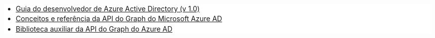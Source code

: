 - [Guia do desenvolvedor de Azure Active Directory (v 1.0)](v1-overview.md)
- [Conceitos e referência da API do Graph do Microsoft Azure AD](https://msdn.microsoft.com/library/azure/hh974476.aspx)
- [Biblioteca auxiliar da API do Graph do Azure AD](https://www.nuget.org/packages/Microsoft.Azure.ActiveDirectory.GraphClient)
